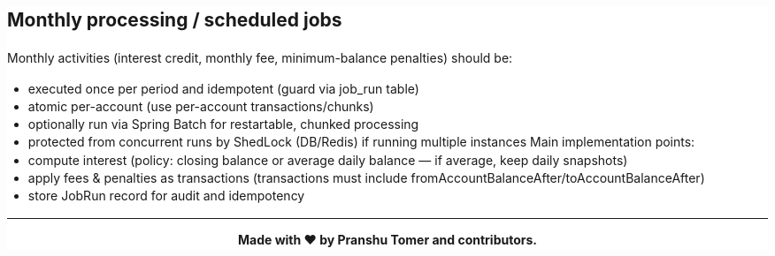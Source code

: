 ## Monthly processing / scheduled jobs

Monthly activities (interest credit, monthly fee, minimum-balance penalties) should be:
  - executed once per period and idempotent (guard via job_run table)
  - atomic per-account (use per-account transactions/chunks)
  - optionally run via Spring Batch for restartable, chunked processing
  - protected from concurrent runs by ShedLock (DB/Redis) if running multiple instances
Main implementation points:
  - compute interest (policy: closing balance or average daily balance — if average, keep daily snapshots)
  - apply fees & penalties as transactions (transactions must include fromAccountBalanceAfter/toAccountBalanceAfter)
  - store JobRun record for audit and idempotency

---

<p align="center"> 
<b>Made with ❤ by Pranshu Tomer and contributors.</b>
</p>
